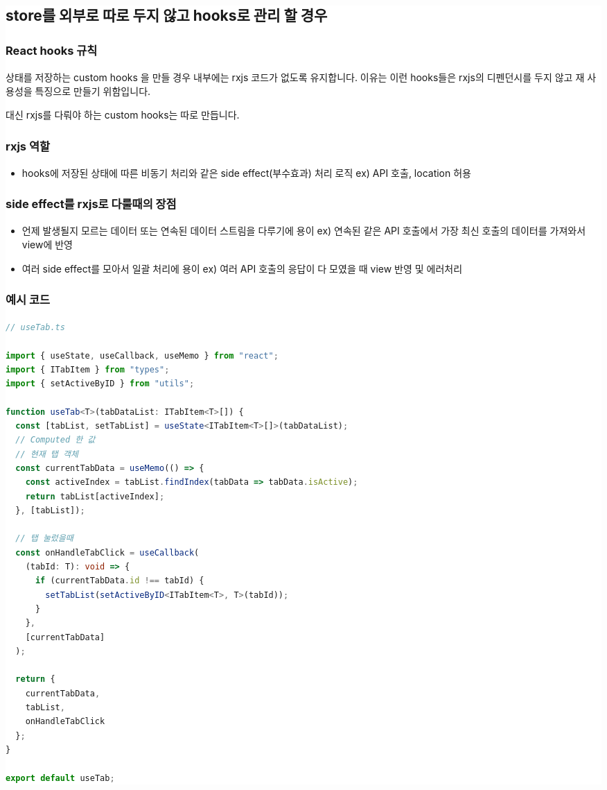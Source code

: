 ## store를 외부로 따로 두지 않고 hooks로 관리 할 경우

### React hooks 규칙

상태를 저장하는 custom hooks 을 만들 경우 내부에는 rxjs 코드가 없도록 유지합니다. 이유는 이런 hooks들은 rxjs의 디펜던시를 두지 않고 재 사용성을 특징으로 만들기 위함입니다.

대신 rxjs를 다뤄야 하는 custom hooks는 따로 만듭니다.

### rxjs 역할

- hooks에 저장된 상태에 따른 비동기 처리와 같은 side effect(부수효과) 처리 로직
ex) API 호출, location 허용

### side effect를 rxjs로 다룰때의 장점

- 언제 발생될지 모르는 데이터 또는 연속된 데이터 스트림을 다루기에 용이
ex) 연속된 같은 API 호출에서 가장 최신 호출의 데이터를 가져와서 view에 반영

- 여러 side effect를 모아서 일괄 처리에 용이
ex) 여러 API 호출의 응답이 다 모였을 때 view 반영 및 에러처리

### 예시 코드

```typescript
// useTab.ts

import { useState, useCallback, useMemo } from "react";
import { ITabItem } from "types";
import { setActiveByID } from "utils";

function useTab<T>(tabDataList: ITabItem<T>[]) {
  const [tabList, setTabList] = useState<ITabItem<T>[]>(tabDataList);
  // Computed 한 값
  // 현재 탭 객체
  const currentTabData = useMemo(() => {
    const activeIndex = tabList.findIndex(tabData => tabData.isActive);
    return tabList[activeIndex];
  }, [tabList]);

  // 탭 눌렀을때
  const onHandleTabClick = useCallback(
    (tabId: T): void => {
      if (currentTabData.id !== tabId) {
        setTabList(setActiveByID<ITabItem<T>, T>(tabId));
      }
    },
    [currentTabData]
  );

  return {
    currentTabData,
    tabList,
    onHandleTabClick
  };
}

export default useTab;
```
